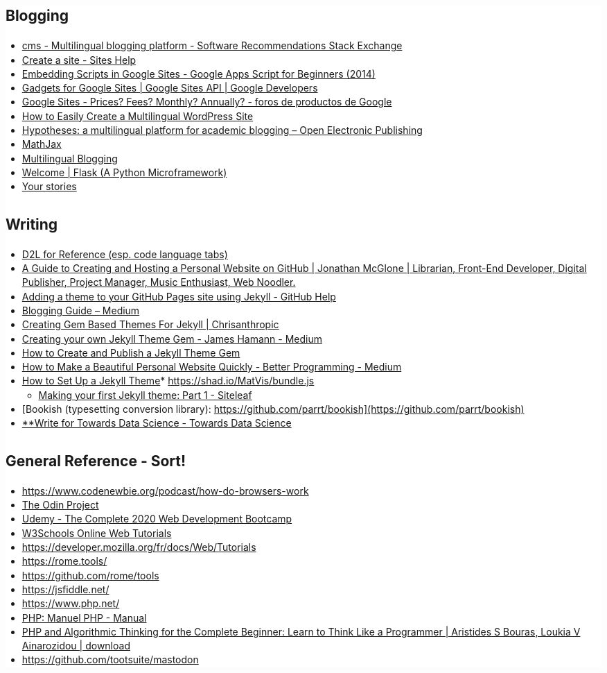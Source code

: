 ## Blogging
* [cms - Multilingual blogging platform - Software Recommendations Stack Exchange](https://softwarerecs.stackexchange.com/questions/7519/multilingual-blogging-platform)
* [Create a site - Sites Help](https://support.google.com/sites/answer/98081?hl=en)
* [Embedding Scripts in Google Sites - Google Apps Script for Beginners (2014)](http://apprize.info/google/script/5.html)
* [Gadgets for Google Sites | Google Sites API | Google Developers](https://developers.google.com/google-apps/sites/gadgets/site_gadgets)
* [Google Sites - Prices? Fees? Monthly? Annually? - foros de productos de Google](https://productforums.google.com/forum/#!topic/sites/poAG1gxMCKU)
* [How to Easily Create a Multilingual WordPress Site](http://www.wpbeginner.com/beginners-guide/how-to-easily-create-a-multilingual-wordpress-site/)
* [Hypotheses: a multilingual platform for academic blogging – Open Electronic Publishing](http://oep.hypotheses.org/1687)
* [MathJax](https://www.mathjax.org/)
* [Multilingual Blogging](https://problogger.com/multilingual-blogging/)
* [Welcome | Flask (A Python Microframework)](http://flask.pocoo.org/)
* [Your stories](https://medium.com/me/stories/drafts)

## Writing
* [D2L for Reference (esp. code language tabs)](https://github.com/d2l-ai/d2l-en/blob/master/chapter_appendix-mathematics-for-deep-learning/information-theory.md)
* [A Guide to Creating and Hosting a Personal Website on GitHub | Jonathan McGlone | Librarian, Front-End Developer, Digital Publisher, Project Manager, Music Enthusiast, Web Noodler.](http://jmcglone.com/guides/github-pages/)
* [Adding a theme to your GitHub Pages site using Jekyll - GitHub Help](https://help.github.com/en/github/working-with-github-pages/adding-a-theme-to-your-github-pages-site-using-jekyll)
* [Blogging Guide – Medium](https://medium.com/blogging-guide)
* [Creating Gem Based Themes For Jekyll | Chrisanthropic](https://www.chrisanthropic.com/blog/2016/creating-gem-based-themes-for-jekyll/)
* [Creating your own Jekyll Theme Gem - James Hamann - Medium](https://medium.com/@jameshamann/creating-your-own-jekyll-theme-gem-1f8180a0e4b8)
* [How to Create and Publish a Jekyll Theme Gem](https://webdesign.tutsplus.com/tutorials/how-to-create-and-publish-a-jekyll-theme-gem--cms-27475)
* [How to Make a Beautiful Personal Website Quickly - Better Programming - Medium](https://medium.com/better-programming/how-to-make-a-beautiful-personal-website-quickly-cab115866134)
* [How to Set Up a Jekyll Theme](https://webdesign.tutsplus.com/tutorials/how-to-set-up-a-jekyll-theme--cms-26332)* https://shad.io/MatVis/bundle.js
     * [Making your first Jekyll theme: Part 1 - Siteleaf](https://www.siteleaf.com/blog/making-your-first-jekyll-theme-part-1/)
* [Bookish (typesetting conversion library): https://github.com/parrt/bookish](https://github.com/parrt/bookish)
* [**Write for Towards Data Science - Towards Data Science](https://towardsdatascience.com/questions-96667b06af5)

## General Reference - Sort!
* https://www.codenewbie.org/podcast/how-do-browsers-work
* [The Odin Project](https://www.theodinproject.com/)
* [Udemy - The Complete 2020 Web Development Bootcamp](https://www.udemy.com/course/the-complete-web-development-bootcamp/learn/)
* [W3Schools Online Web Tutorials](https://www.w3schools.com/)
* https://developer.mozilla.org/fr/docs/Web/Tutorials
* https://rome.tools/
* https://github.com/rome/tools
* https://jsfiddle.net/
* https://www.php.net/
* [PHP: Manuel PHP - Manual](https://www.php.net/manual/fr/)
* [PHP and Algorithmic Thinking for the Complete Beginner: Learn to Think Like a Programmer | Aristides S Bouras, Loukia V Ainarozidou | download](https://b-ok.cc/book/3384713/92cfbf)
* https://github.com/tootsuite/mastodon